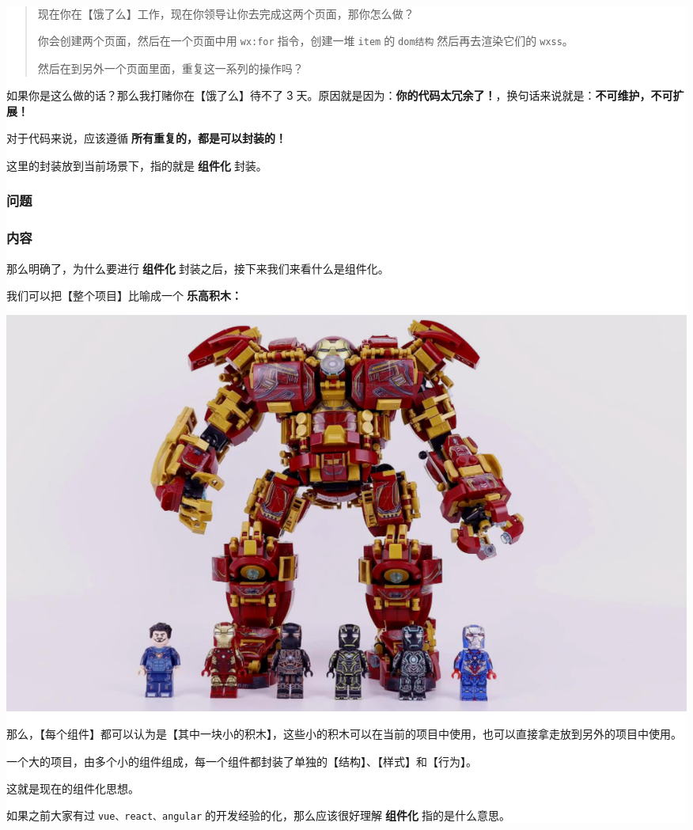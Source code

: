 > 现在你在【饿了么】工作，现在你领导让你去完成这两个页面，那你怎么做？
>
> 你会创建两个页面，然后在一个页面中用 `wx:for` 指令，创建一堆 `item` 的 `dom结构` 然后再去渲染它们的 `wxss`。
>
> 然后在到另外一个页面里面，重复这一系列的操作吗？

如果你是这么做的话？那么我打赌你在【饿了么】待不了 3 天。原因就是因为：**你的代码太冗余了！**，换句话来说就是：**不可维护，不可扩展！**

对于代码来说，应该遵循 **所有重复的，都是可以封装的！** 

这里的封装放到当前场景下，指的就是 **组件化** 封装。

### 问题

### 内容

那么明确了，为什么要进行 **组件化** 封装之后，接下来我们来看什么是组件化。

我们可以把【整个项目】比喻成一个 **乐高积木：**

<img src="04-小程序进阶概念.assets/image-20210511153010155.png" alt="image-20210511153010155"  />

那么，【每个组件】都可以认为是【其中一块小的积木】，这些小的积木可以在当前的项目中使用，也可以直接拿走放到另外的项目中使用。

一个大的项目，由多个小的组件组成，每一个组件都封装了单独的【结构】、【样式】和【行为】。

这就是现在的组件化思想。

如果之前大家有过 `vue、react、angular` 的开发经验的化，那么应该很好理解 **组件化** 指的是什么意思。
